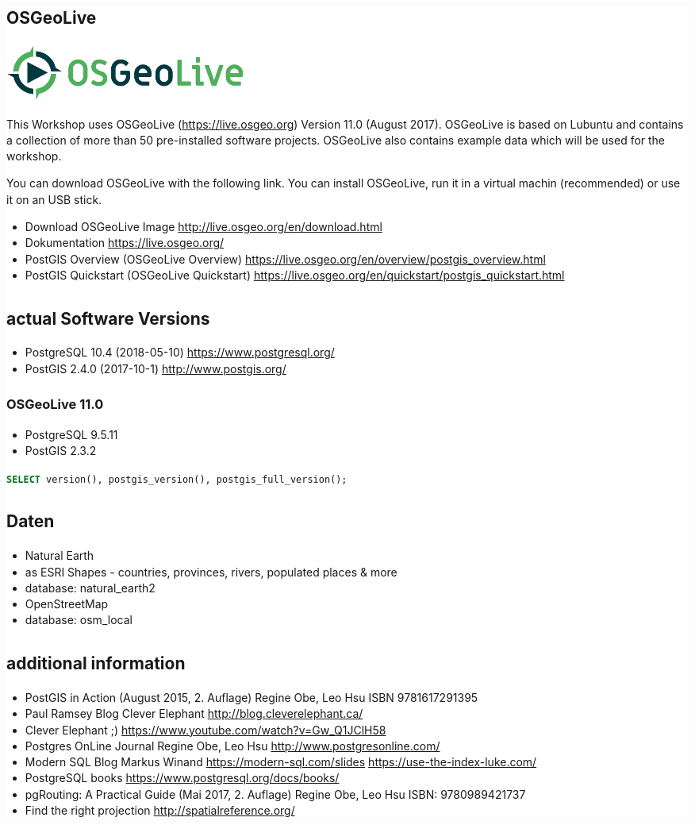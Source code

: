 
## OSGeoLive

![](img/osgeolive.png )

This Workshop uses OSGeoLive (https://live.osgeo.org) Version 11.0 (August 2017). OSGeoLive is based on Lubuntu and contains a collection of more than 50 pre-installed software projects. OSGeoLive also contains example data which will be used for the workshop.

You can download OSGeoLive with the following link. You can install OSGeoLive, run it in a virtual machin (recommended) or use it on an USB stick.

* Download OSGeoLive Image http://live.osgeo.org/en/download.html
* Dokumentation https://live.osgeo.org/
* PostGIS Overview (OSGeoLive Overview) https://live.osgeo.org/en/overview/postgis_overview.html
* PostGIS Quickstart (OSGeoLive Quickstart) https://live.osgeo.org/en/quickstart/postgis_quickstart.html


## actual Software Versions

* PostgreSQL 10.4 (2018-05-10) https://www.postgresql.org/
* PostGIS 2.4.0 (2017-10-1) http://www.postgis.org/


### OSGeoLive 11.0

* PostgreSQL 9.5.11
* PostGIS 2.3.2

```sql
SELECT version(), postgis_version(), postgis_full_version();
```

## Daten

* Natural Earth 
 * as ESRI Shapes - countries, provinces, rivers, populated places & more
 * database: natural_earth2
* OpenStreetMap
 * database: osm_local


## additional information

* PostGIS in Action (August 2015, 2. Auflage) Regine Obe, Leo Hsu ISBN 9781617291395
* Paul Ramsey Blog Clever Elephant http://blog.cleverelephant.ca/
* Clever Elephant ;) https://www.youtube.com/watch?v=Gw_Q1JClH58
* Postgres OnLine Journal Regine Obe, Leo Hsu http://www.postgresonline.com/
* Modern SQL Blog Markus Winand https://modern-sql.com/slides https://use-the-index-luke.com/
* PostgreSQL books https://www.postgresql.org/docs/books/
* pgRouting: A Practical Guide (Mai 2017, 2. Auflage) Regine Obe, Leo Hsu ISBN: 9780989421737
* Find the right projection http://spatialreference.org/
